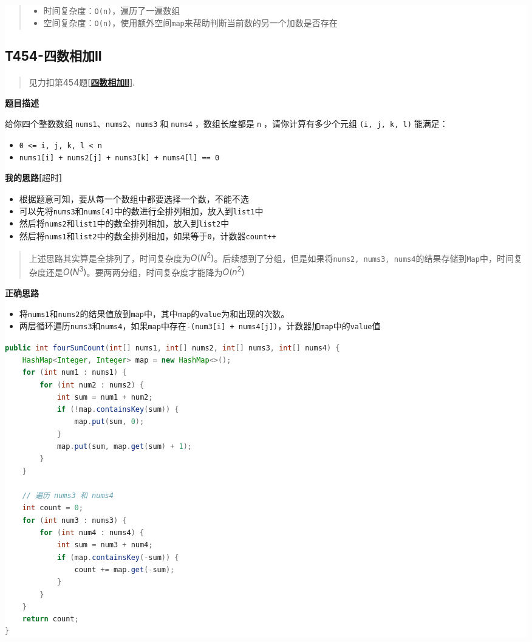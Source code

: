 > * 时间复杂度：`O(n)`，遍历了一遍数组
> * 空间复杂度：`O(n)`，使用额外空间`map`来帮助判断当前数的另一个加数是否存在

## T454-四数相加II

> 见力扣第454题[[**四数相加II**](https://leetcode.cn/problems/4sum-ii/description/)].

**题目描述**

给你四个整数数组 `nums1`、`nums2`、`nums3` 和 `nums4` ，数组长度都是 `n` ，请你计算有多少个元组 `(i, j, k, l)` 能满足：

- `0 <= i, j, k, l < n`
- `nums1[i] + nums2[j] + nums3[k] + nums4[l] == 0`

**我的思路**[超时]

* 根据题意可知，要从每一个数组中都要选择一个数，不能不选
* 可以先将`nums3`和`nums[4]`中的数进行全排列相加，放入到`list1`中
* 然后将`nums2`和`list1`中的数全排列相加，放入到`list2`中
* 然后将`nums1`和`list2`中的数全排列相加，如果等于`0`，计数器`count++`

> 上述思路其实算是全排列了，时间复杂度为$O(N^2)$。后续想到了分组，但是如果将`nums2, nums3, nums4`的结果存储到`Map`中，时间复杂度还是$O(N ^ 3)$。要两两分组，时间复杂度才能降为$O(n^2)$

**正确思路**

* 将`nums1`和`nums2`的结果值放到`map`中，其中`map`的`value`为和出现的次数。
* 两层循环遍历`nums3`和`nums4`，如果`map`中存在`-(num3[i] + nums4[j])`，计数器加`map`中的`value`值

```java
public int fourSumCount(int[] nums1, int[] nums2, int[] nums3, int[] nums4) {
    HashMap<Integer, Integer> map = new HashMap<>();
    for (int num1 : nums1) {
        for (int num2 : nums2) {
            int sum = num1 + num2;
            if (!map.containsKey(sum)) {
                map.put(sum, 0);
            }
            map.put(sum, map.get(sum) + 1);
        }
    }

    // 遍历 nums3 和 nums4
    int count = 0;
    for (int num3 : nums3) {
        for (int num4 : nums4) {
            int sum = num3 + num4;
            if (map.containsKey(-sum)) {
                count += map.get(-sum);
            }
        }
    }
    return count;
}
```
